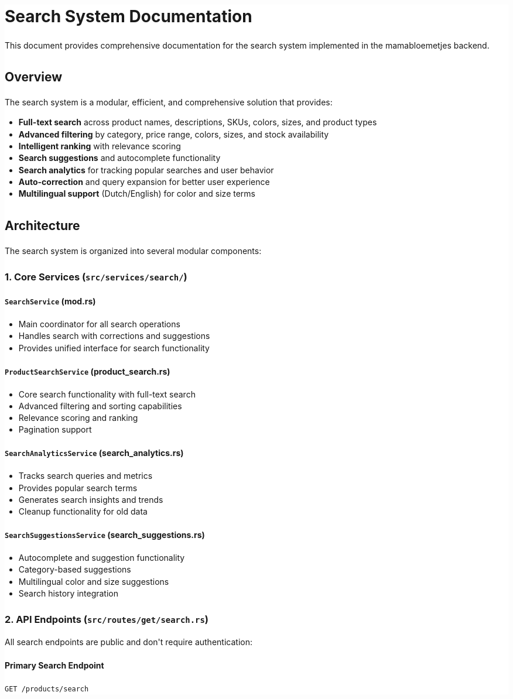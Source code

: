 # Search System Documentation

This document provides comprehensive documentation for the search system implemented in the mamabloemetjes backend.

## Overview

The search system is a modular, efficient, and comprehensive solution that provides:

- **Full-text search** across product names, descriptions, SKUs, colors, sizes, and product types
- **Advanced filtering** by category, price range, colors, sizes, and stock availability
- **Intelligent ranking** with relevance scoring
- **Search suggestions** and autocomplete functionality
- **Search analytics** for tracking popular searches and user behavior
- **Auto-correction** and query expansion for better user experience
- **Multilingual support** (Dutch/English) for color and size terms

## Architecture

The search system is organized into several modular components:

### 1. Core Services (`src/services/search/`)

#### `SearchService` (mod.rs)
- Main coordinator for all search operations
- Handles search with corrections and suggestions
- Provides unified interface for search functionality

#### `ProductSearchService` (product_search.rs)
- Core search functionality with full-text search
- Advanced filtering and sorting capabilities
- Relevance scoring and ranking
- Pagination support

#### `SearchAnalyticsService` (search_analytics.rs)
- Tracks search queries and metrics
- Provides popular search terms
- Generates search insights and trends
- Cleanup functionality for old data

#### `SearchSuggestionsService` (search_suggestions.rs)
- Autocomplete and suggestion functionality
- Category-based suggestions
- Multilingual color and size suggestions
- Search history integration

### 2. API Endpoints (`src/routes/get/search.rs`)

All search endpoints are public and don't require authentication:

#### Primary Search Endpoint
```
GET /products/search
```
